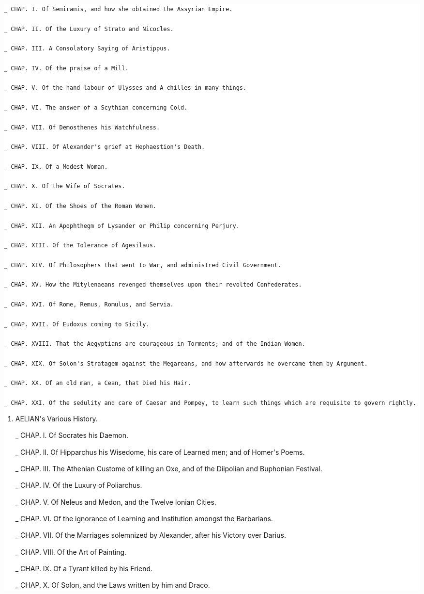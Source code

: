     _ CHAP. I. Of Semiramis, and how she obtained the Assyrian Empire.

    _ CHAP. II. Of the Luxury of Strato and Nicocles.

    _ CHAP. III. A Consolatory Saying of Aristippus.

    _ CHAP. IV. Of the praise of a Mill.

    _ CHAP. V. Of the hand-labour of Ulysses and A chilles in many things.

    _ CHAP. VI. The answer of a Scythian concerning Cold.

    _ CHAP. VII. Of Demosthenes his Watchfulness.

    _ CHAP. VIII. Of Alexander's grief at Hephaestion's Death.

    _ CHAP. IX. Of a Modest Woman.

    _ CHAP. X. Of the Wife of Socrates.

    _ CHAP. XI. Of the Shoes of the Roman Women.

    _ CHAP. XII. An Apophthegm of Lysander or Philip concerning Perjury.

    _ CHAP. XIII. Of the Tolerance of Agesilaus.

    _ CHAP. XIV. Of Philosophers that went to War, and administred Civil Government.

    _ CHAP. XV. How the Mitylenaeans revenged themselves upon their revolted Confederates.

    _ CHAP. XVI. Of Rome, Remus, Romulus, and Servia.

    _ CHAP. XVII. Of Eudoxus coming to Sicily.

    _ CHAP. XVIII. That the Aegyptians are courageous in Torments; and of the Indian Women.

    _ CHAP. XIX. Of Solon's Stratagem against the Megareans, and how afterwards he overcame them by Argument.

    _ CHAP. XX. Of an old man, a Cean, that Died his Hair.

    _ CHAP. XXI. Of the sedulity and care of Caesar and Pompey, to learn such things which are requisite to govern rightly.

1. AELIAN's Various History.

    _ CHAP. I. Of Socrates his Daemon.

    _ CHAP. II. Of Hipparchus his Wisedome, his care of Learned men; and of Homer's Poems.

    _ CHAP. III. The Athenian Custome of killing an Oxe, and of the Diipolian and Buphonian Festival.

    _ CHAP. IV. Of the Luxury of Poliarchus.

    _ CHAP. V. Of Neleus and Medon, and the Twelve Ionian Cities.

    _ CHAP. VI. Of the ignorance of Learning and Institution amongst the Barbarians.

    _ CHAP. VII. Of the Marriages solemnized by Alexander, after his Victory over Darius.

    _ CHAP. VIII. Of the Art of Painting.

    _ CHAP. IX. Of a Tyrant killed by his Friend.

    _ CHAP. X. Of Solon, and the Laws written by him and Draco.
